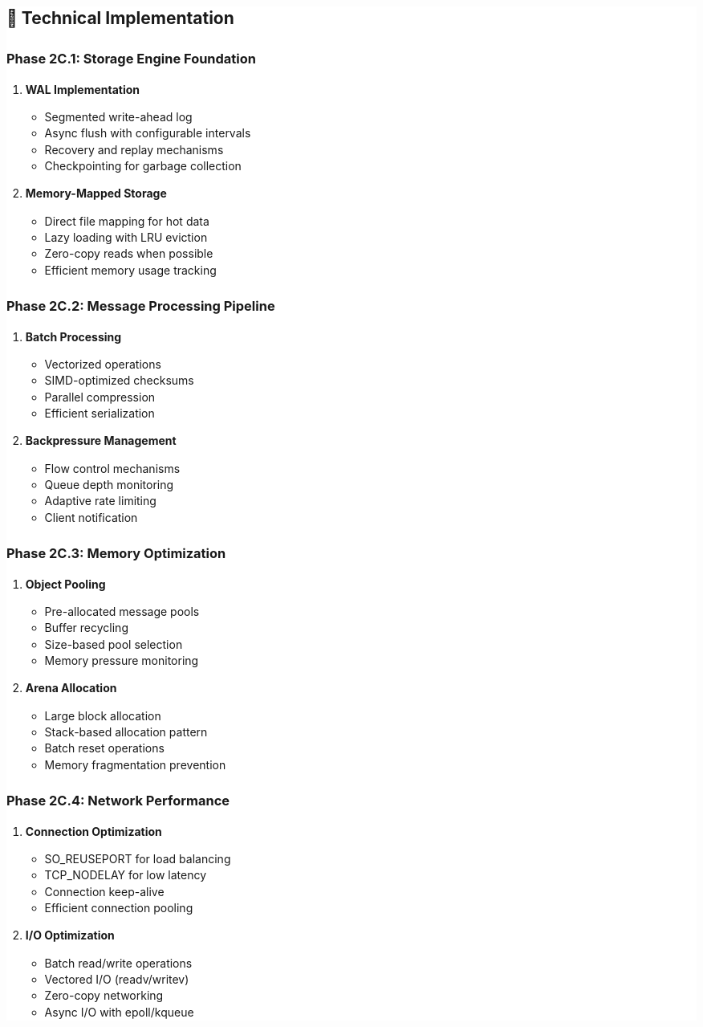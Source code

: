 ## 🔧 Technical Implementation

### Phase 2C.1: Storage Engine Foundation
1. **WAL Implementation**
   - Segmented write-ahead log
   - Async flush with configurable intervals
   - Recovery and replay mechanisms
   - Checkpointing for garbage collection

2. **Memory-Mapped Storage**
   - Direct file mapping for hot data
   - Lazy loading with LRU eviction
   - Zero-copy reads when possible
   - Efficient memory usage tracking

### Phase 2C.2: Message Processing Pipeline
1. **Batch Processing**
   - Vectorized operations
   - SIMD-optimized checksums
   - Parallel compression
   - Efficient serialization

2. **Backpressure Management**
   - Flow control mechanisms
   - Queue depth monitoring
   - Adaptive rate limiting
   - Client notification

### Phase 2C.3: Memory Optimization
1. **Object Pooling**
   - Pre-allocated message pools
   - Buffer recycling
   - Size-based pool selection
   - Memory pressure monitoring

2. **Arena Allocation**
   - Large block allocation
   - Stack-based allocation pattern
   - Batch reset operations
   - Memory fragmentation prevention

### Phase 2C.4: Network Performance
1. **Connection Optimization**
   - SO_REUSEPORT for load balancing
   - TCP_NODELAY for low latency
   - Connection keep-alive
   - Efficient connection pooling

2. **I/O Optimization**
   - Batch read/write operations
   - Vectored I/O (readv/writev)
   - Zero-copy networking
   - Async I/O with epoll/kqueue
